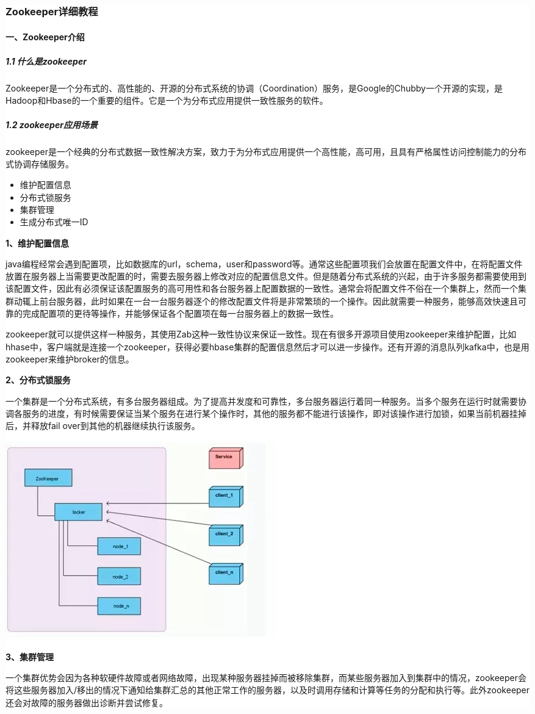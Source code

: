 ### Zookeeper详细教程

#### 一、Zookeeper介绍

##### 1.1 什么是zookeeper

​		Zookeeper是一个分布式的、高性能的、开源的分布式系统的协调（Coordination）服务，是Google的Chubby一个开源的实现，是Hadoop和Hbase的一个重要的组件。它是一个为分布式应用提供一致性服务的软件。

##### 1.2 zookeeper应用场景

​	zookeeper是一个经典的分布式数据一致性解决方案，致力于为分布式应用提供一个高性能，高可用，且具有严格属性访问控制能力的分布式协调存储服务。

- 维护配置信息
- 分布式锁服务
- 集群管理
- 生成分布式唯一ID

**1、维护配置信息**

​	java编程经常会遇到配置项，比如数据库的url，schema，user和password等。通常这些配置项我们会放置在配置文件中，在将配置文件放置在服务器上当需要更改配置的时，需要去服务器上修改对应的配置信息文件。但是随着分布式系统的兴起，由于许多服务都需要使用到该配置文件，因此有必须保证该配置服务的高可用性和各台服务器上配置数据的一致性。通常会将配置文件不俗在一个集群上，然而一个集群动辄上前台服务器，此时如果在一台一台服务器逐个的修改配置文件将是非常繁琐的一个操作。因此就需要一种服务，能够高效快速且可靠的完成配置项的更待等操作，并能够保证各个配置项在每一台服务器上的数据一致性。

​	zookeeper就可以提供这样一种服务，其使用Zab这种一致性协议来保证一致性。现在有很多开源项目使用zookeeper来维护配置，比如hhase中，客户端就是连接一个zookeeper，获得必要hbase集群的配置信息然后才可以进一步操作。还有开源的消息队列kafka中，也是用zookeeper来维护broker的信息。

**2、分布式锁服务**

​	一个集群是一个分布式系统，有多台服务器组成。为了提高并发度和可靠性，多台服务器运行着同一种服务。当多个服务在运行时就需要协调各服务的进度，有时候需要保证当某个服务在进行某个操作时，其他的服务都不能进行该操作，即对该操作进行加锁，如果当前机器挂掉后，并释放fail over到其他的机器继续执行该服务。

![image-20200513003823079](images/image-20200513003823079.png)

**3、集群管理**

​	一个集群优势会因为各种软硬件故障或者网络故障，出现某种服务器挂掉而被移除集群，而某些服务器加入到集群中的情况，zookeeper会将这些服务器加入/移出的情况下通知给集群汇总的其他正常工作的服务器，以及时调用存储和计算等任务的分配和执行等。此外zookeeper还会对故障的服务器做出诊断并尝试修复。
